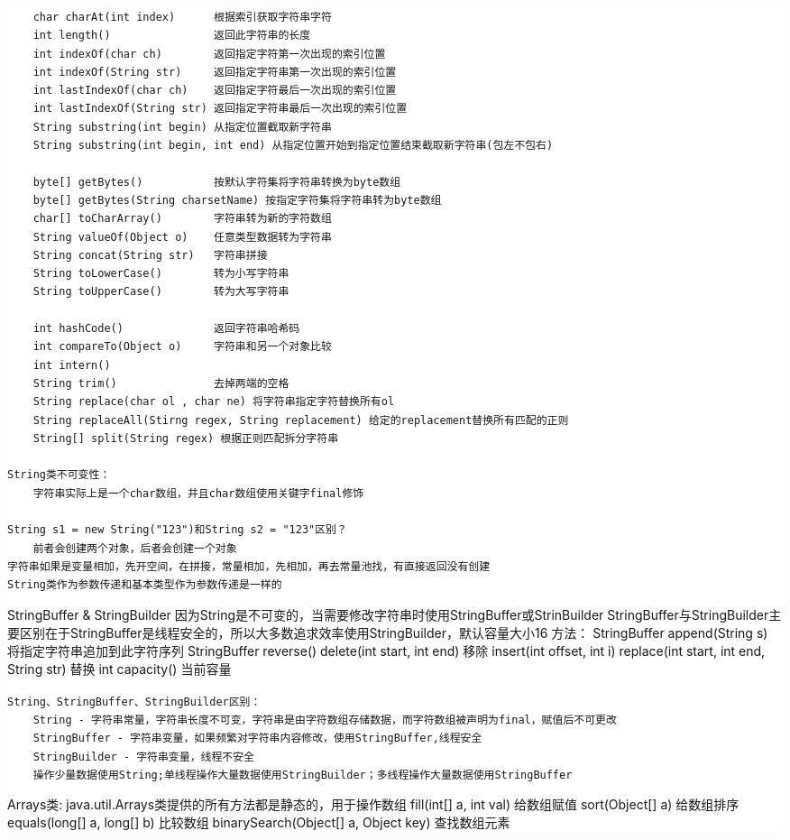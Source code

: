         char charAt(int index)      根据索引获取字符串字符
        int length()                返回此字符串的长度
        int indexOf(char ch)        返回指定字符第一次出现的索引位置
        int indexOf(String str)     返回指定字符串第一次出现的索引位置
        int lastIndexOf(char ch)    返回指定字符最后一次出现的索引位置
        int lastIndexOf(String str) 返回指定字符串最后一次出现的索引位置
        String substring(int begin) 从指定位置截取新字符串
        String substring(int begin, int end) 从指定位置开始到指定位置结束截取新字符串(包左不包右)

        byte[] getBytes()           按默认字符集将字符串转换为byte数组
        byte[] getBytes(String charsetName) 按指定字符集将字符串转为byte数组
        char[] toCharArray()        字符串转为新的字符数组
        String valueOf(Object o)    任意类型数据转为字符串        
        String concat(String str)   字符串拼接
        String toLowerCase()        转为小写字符串
        String toUpperCase()        转为大写字符串

        int hashCode()              返回字符串哈希码
        int compareTo(Object o)     字符串和另一个对象比较
        int intern()                
        String trim()               去掉两端的空格
        String replace(char ol , char ne) 将字符串指定字符替换所有ol
        String replaceAll(Stirng regex, String replacement) 给定的replacement替换所有匹配的正则
        String[] split(String regex) 根据正则匹配拆分字符串
        
    String类不可变性：
        字符串实际上是一个char数组，并且char数组使用关键字final修饰

    String s1 = new String("123")和String s2 = "123"区别？
        前者会创建两个对象，后者会创建一个对象
    字符串如果是变量相加，先开空间，在拼接，常量相加，先相加，再去常量池找，有直接返回没有创建
    String类作为参数传递和基本类型作为参数传递是一样的

StringBuffer & StringBuilder
    因为String是不可变的，当需要修改字符串时使用StringBuffer或StrinBuilder
    StringBuffer与StringBuilder主要区别在于StringBuffer是线程安全的，所以大多数追求效率使用StringBuilder，默认容量大小16
    方法：
        StringBuffer append(String s)   将指定字符串追加到此字符序列
        StringBuffer reverse()
        delete(int start, int end)      移除
        insert(int offset, int i)
        replace(int start, int end, String str) 替换
        int capacity()                  当前容量

    String、StringBuffer、StringBuilder区别：
        String - 字符串常量，字符串长度不可变，字符串是由字符数组存储数据，而字符数组被声明为final，赋值后不可更改
        StringBuffer - 字符串变量，如果频繁对字符串内容修改，使用StringBuffer,线程安全
        StringBuilder - 字符串变量，线程不安全
        操作少量数据使用String;单线程操作大量数据使用StringBuilder；多线程操作大量数据使用StringBuffer

Arrays类:
    java.util.Arrays类提供的所有方法都是静态的，用于操作数组
    fill(int[] a, int val)   给数组赋值
    sort(Object[] a)         给数组排序
    equals(long[] a, long[] b) 比较数组
    binarySearch(Object[] a, Object key)  查找数组元素
